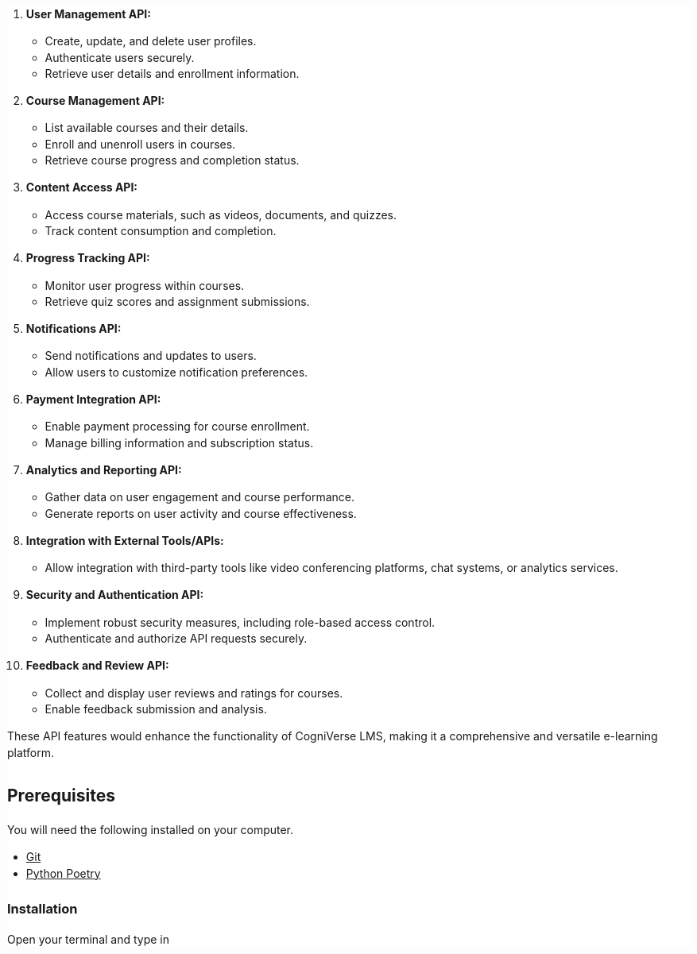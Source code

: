 1. **User Management API:**
   - Create, update, and delete user profiles.
   - Authenticate users securely.
   - Retrieve user details and enrollment information.

2. **Course Management API:**
   - List available courses and their details.
   - Enroll and unenroll users in courses.
   - Retrieve course progress and completion status.

3. **Content Access API:**
   - Access course materials, such as videos, documents, and quizzes.
   - Track content consumption and completion.

4. **Progress Tracking API:**
   - Monitor user progress within courses.
   - Retrieve quiz scores and assignment submissions.

5. **Notifications API:**
   - Send notifications and updates to users.
   - Allow users to customize notification preferences.

6. **Payment Integration API:**
   - Enable payment processing for course enrollment.
   - Manage billing information and subscription status.

7. **Analytics and Reporting API:**
   - Gather data on user engagement and course performance.
   - Generate reports on user activity and course effectiveness.

8. **Integration with External Tools/APIs:**
   - Allow integration with third-party tools like video conferencing platforms, chat systems, or analytics services.

9. **Security and Authentication API:**
   - Implement robust security measures, including role-based access control.
   - Authenticate and authorize API requests securely.

10. **Feedback and Review API:**
    - Collect and display user reviews and ratings for courses.
    - Enable feedback submission and analysis.

These API features would enhance the functionality of CogniVerse LMS, making it a comprehensive and versatile e-learning platform.

## Prerequisites

You will need the following installed on your computer.

* [Git](https://git-scm.com/)
* [Python Poetry](https://python-poetry.org/)

### Installation

Open your terminal and type in
